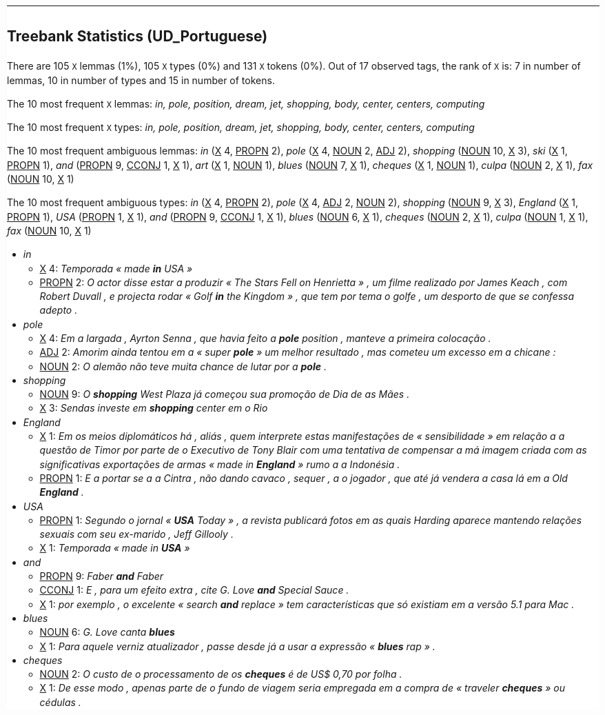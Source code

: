 

--------------------------------------------------------------------------------

## Treebank Statistics (UD_Portuguese)

There are 105 `X` lemmas (1%), 105 `X` types (0%) and 131 `X` tokens (0%).
Out of 17 observed tags, the rank of `X` is: 7 in number of lemmas, 10 in number of types and 15 in number of tokens.

The 10 most frequent `X` lemmas: <em>in, pole, position, dream, jet, shopping, body, center, centers, computing</em>

The 10 most frequent `X` types:  <em>in, pole, position, dream, jet, shopping, body, center, centers, computing</em>

The 10 most frequent ambiguous lemmas: <em>in</em> ([X]() 4, [PROPN]() 2), <em>pole</em> ([X]() 4, [NOUN]() 2, [ADJ]() 2), <em>shopping</em> ([NOUN]() 10, [X]() 3), <em>ski</em> ([X]() 1, [PROPN]() 1), <em>and</em> ([PROPN]() 9, [CCONJ]() 1, [X]() 1), <em>art</em> ([X]() 1, [NOUN]() 1), <em>blues</em> ([NOUN]() 7, [X]() 1), <em>cheques</em> ([X]() 1, [NOUN]() 1), <em>culpa</em> ([NOUN]() 2, [X]() 1), <em>fax</em> ([NOUN]() 10, [X]() 1)

The 10 most frequent ambiguous types:  <em>in</em> ([X]() 4, [PROPN]() 2), <em>pole</em> ([X]() 4, [ADJ]() 2, [NOUN]() 2), <em>shopping</em> ([NOUN]() 9, [X]() 3), <em>England</em> ([X]() 1, [PROPN]() 1), <em>USA</em> ([PROPN]() 1, [X]() 1), <em>and</em> ([PROPN]() 9, [CCONJ]() 1, [X]() 1), <em>blues</em> ([NOUN]() 6, [X]() 1), <em>cheques</em> ([NOUN]() 2, [X]() 1), <em>culpa</em> ([NOUN]() 1, [X]() 1), <em>fax</em> ([NOUN]() 10, [X]() 1)


* <em>in</em>
  * [X]() 4: <em>Temporada « made <b>in</b> USA »</em>
  * [PROPN]() 2: <em>O actor disse estar a produzir « The Stars Fell on Henrietta » , um filme realizado por James Keach , com Robert Duvall , e projecta rodar « Golf <b>in</b> the Kingdom » , que tem por tema o golfe , um desporto de que se confessa adepto .</em>
* <em>pole</em>
  * [X]() 4: <em>Em a largada , Ayrton Senna , que havia feito a <b>pole</b> position , manteve a primeira colocação .</em>
  * [ADJ]() 2: <em>Amorim ainda tentou em a « super <b>pole</b> » um melhor resultado , mas cometeu um excesso em a chicane :</em>
  * [NOUN]() 2: <em>O alemão não teve muita chance de lutar por a <b>pole</b> .</em>
* <em>shopping</em>
  * [NOUN]() 9: <em>O <b>shopping</b> West Plaza já começou sua promoção de Dia de as Mães .</em>
  * [X]() 3: <em>Sendas investe em <b>shopping</b> center em o Rio</em>
* <em>England</em>
  * [X]() 1: <em>Em os meios diplomáticos há , aliás , quem interprete estas manifestações de « sensibilidade » em relação a a questão de Timor por parte de o Executivo de Tony Blair com uma tentativa de compensar a má imagem criada com as significativas exportações de armas « made in <b>England</b> » rumo a a Indonésia .</em>
  * [PROPN]() 1: <em>E a portar se a a Cintra , não dando cavaco , sequer , a o jogador , que até já vendera a casa lá em a Old <b>England</b> .</em>
* <em>USA</em>
  * [PROPN]() 1: <em>Segundo o jornal « <b>USA</b> Today » , a revista publicará fotos em as quais Harding aparece mantendo relações sexuais com seu ex-marido , Jeff Gillooly .</em>
  * [X]() 1: <em>Temporada « made in <b>USA</b> »</em>
* <em>and</em>
  * [PROPN]() 9: <em>Faber <b>and</b> Faber</em>
  * [CCONJ]() 1: <em>E , para um efeito extra , cite G. Love <b>and</b> Special Sauce .</em>
  * [X]() 1: <em>por exemplo , o excelente « search <b>and</b> replace » tem características que só existiam em a versão 5.1 para Mac .</em>
* <em>blues</em>
  * [NOUN]() 6: <em>G. Love canta <b>blues</b></em>
  * [X]() 1: <em>Para aquele verniz atualizador , passe desde já a usar a expressão « <b>blues</b> rap » .</em>
* <em>cheques</em>
  * [NOUN]() 2: <em>O custo de o processamento de os <b>cheques</b> é de US$ 0,70 por folha .</em>
  * [X]() 1: <em>De esse modo , apenas parte de o fundo de viagem seria empregada em a compra de « traveler <b>cheques</b> » ou cédulas .</em>